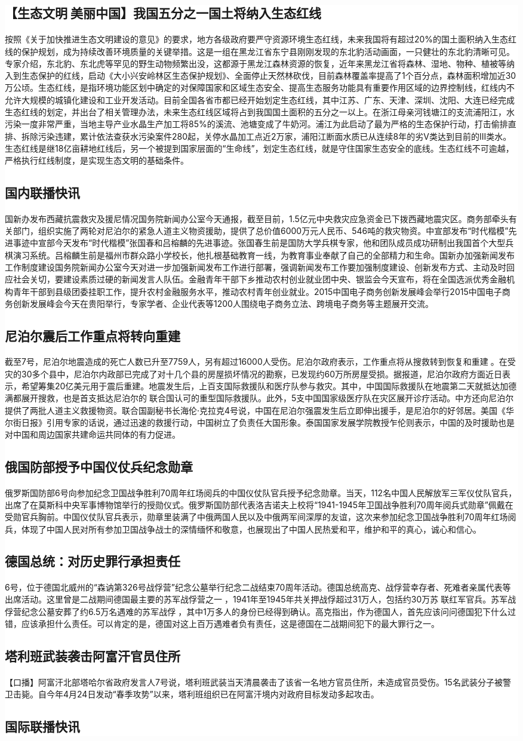 
## 【生态文明 美丽中国】我国五分之一国土将纳入生态红线


按照《关于加快推进生态文明建设的意见》的要求，地方各级政府要严守资源环境生态红线，未来我国将有超过20%的国土面积纳入生态红线的保护规划，成为持续改善环境质量的关键举措。这是一组在黑龙江省东宁县刚刚发现的东北豹活动画面，一只健壮的东北豹清晰可见。专家介绍，东北豹、东北虎等罕见的野生动物频繁出没，这都源于黑龙江森林资源的恢复，近年来黑龙江省将森林、湿地、物种、植被等纳入到生态保护的红线，启动《大小兴安岭林区生态保护规划》、全面停止天然林砍伐，目前森林覆盖率提高了1个百分点，森林面积增加近30万公顷。生态红线，是指环境功能区划中确定的对保障国家和区域生态安全、提高生态服务功能具有重要作用区域的边界控制线，红线内不允许大规模的城镇化建设和工业开发活动。目前全国各省市都已经开始划定生态红线，其中江苏、广东、天津、深圳、沈阳、大连已经完成生态红线的划定，并出台了相关管理办法，未来生态红线区域将占到我国国土面积的五分之一以上。在浙江母亲河钱塘江的支流浦阳江，水污染一度非常严重，当地主导产业水晶生产加工将85%的溪流、池塘变成了牛奶河。浦江为此启动了最为严格的生态保护行动，打击偷排直排、拆除污染违建，累计依法查获水污染案件280起，关停水晶加工点近2万家，浦阳江断面水质已从连续8年的劣Ⅴ类达到目前的Ⅲ类水。生态红线是继18亿亩耕地红线后，另一个被提到国家层面的“生命线”，划定生态红线，就是守住国家生态安全的底线。生态红线不可逾越，严格执行红线制度，是实现生态文明的基础条件。


## 国内联播快讯


国新办发布西藏抗震救灾及援尼情况国务院新闻办公室今天通报，截至目前，1.5亿元中央救灾应急资金已下拨西藏地震灾区。商务部牵头有关部门，组织实施了两轮对尼泊尔的紧急人道主义物资援助，提供了总价值6000万元人民币、546吨的救灾物资。中宣部发布“时代楷模”先进事迹中宣部今天发布“时代楷模”张国春和吕榕麟的先进事迹。张国春生前是国防大学兵棋专家，他和团队成员成功研制出我国首个大型兵棋演习系统。吕榕麟生前是福州市群众路小学校长，他扎根基础教育一线，为教育事业奉献了自己的全部精力和生命。国新办加强新闻发布工作制度建设国务院新闻办公室今天对进一步加强新闻发布工作进行部署，强调新闻发布工作要加强制度建设、创新发布方式、主动及时回应社会关切，要建设素质过硬的新闻发言人队伍。金融青年干部下乡推动农村创业就业团中央、银监会今天宣布，将在全国选派优秀金融机构青年干部到县级团委挂职工作，提升农村金融服务水平，推动农村青年创业就业。2015中国电子商务创新发展峰会举行2015中国电子商务创新发展峰会今天在贵阳举行，专家学者、企业代表等1200人围绕电子商务立法、跨境电子商务等主题展开交流。


## 尼泊尔震后工作重点将转向重建


截至7号，尼泊尔地震造成的死亡人数已升至7759人，另有超过16000人受伤。尼泊尔政府表示，工作重点将从搜救转到恢复和重建 。在受灾的30多个县中，尼泊尔内政部已完成了对十几个县的房屋损坏情况的勘察，已发现约60万所房屋受损。据报道，尼泊尔政府方面近日表示，希望筹集20亿美元用于震后重建。地震发生后，上百支国际救援队和医疗队参与救灾。其中，中国国际救援队在地震第二天就抵达加德满都展开搜救，也是首支抵达尼泊尔的 联合国认可的重型国际救援队。此外，5支中国国家级医疗队在灾区展开诊疗活动。中方还向尼泊尔提供了两批人道主义救援物资。联合国副秘书长海伦·克拉克4号说，中国在尼泊尔强震发生后立即伸出援手，是尼泊尔的好邻居。美国《华尔街日报》引用专家的话说，通过迅速的救援行动，中国树立了负责任大国形象。泰国国家发展学院教授乍伦则表示，中国的及时援助也是对中国和周边国家共建命运共同体的有力促进。


## 俄国防部授予中国仪仗兵纪念勋章


 俄罗斯国防部6号向参加纪念卫国战争胜利70周年红场阅兵的中国仪仗队官兵授予纪念勋章。当天，112名中国人民解放军三军仪仗队官兵，出席了在莫斯科中央军事博物馆举行的授勋仪式。俄罗斯国防部代表洛吉诺夫上校将“1941-1945年卫国战争胜利70周年阅兵式勋章”佩戴在受勋官兵胸前。中国仪仗队官兵表示，勋章里装满了中俄两国人民以及中俄两军间深厚的友谊，这次来参加纪念卫国战争胜利70周年红场阅兵，体现了中国人民对所有参加卫国战争战士的深情缅怀和敬意，也展现出了中国人民热爱和平，维护和平的真心，诚心和信心。


## 德国总统：对历史罪行承担责任


6号，位于德国北威州的“森讷第326号战俘营”纪念公墓举行纪念二战结束70周年活动。德国总统高克、战俘营幸存者、死难者亲属代表等出席活动。这里曾是二战期间德国最主要的苏军战俘营之一 ，1941年至1945年共关押战俘超过31万人，包括约30万苏 联红军官兵。苏军战俘营纪念公墓安葬了约6.5万名遇难的苏军战俘 ，其中1万多人的身份已经得到确认。高克指出，作为德国人，首先应该问问德国犯下什么过错，应该承担什么责任。可以肯定的是，德国对这上百万遇难者负有责任，这是德国在二战期间犯下的最大罪行之一。


## 塔利班武装袭击阿富汗官员住所


【口播】阿富汗北部塔哈尔省政府发言人7号说，塔利班武装当天清晨袭击了该省一名地方官员住所，未造成官员受伤。15名武装分子被警卫击毙。自今年4月24日发动“春季攻势”以来，塔利班组织已在阿富汗境内对政府目标发动多起攻击。


## 国际联播快讯
